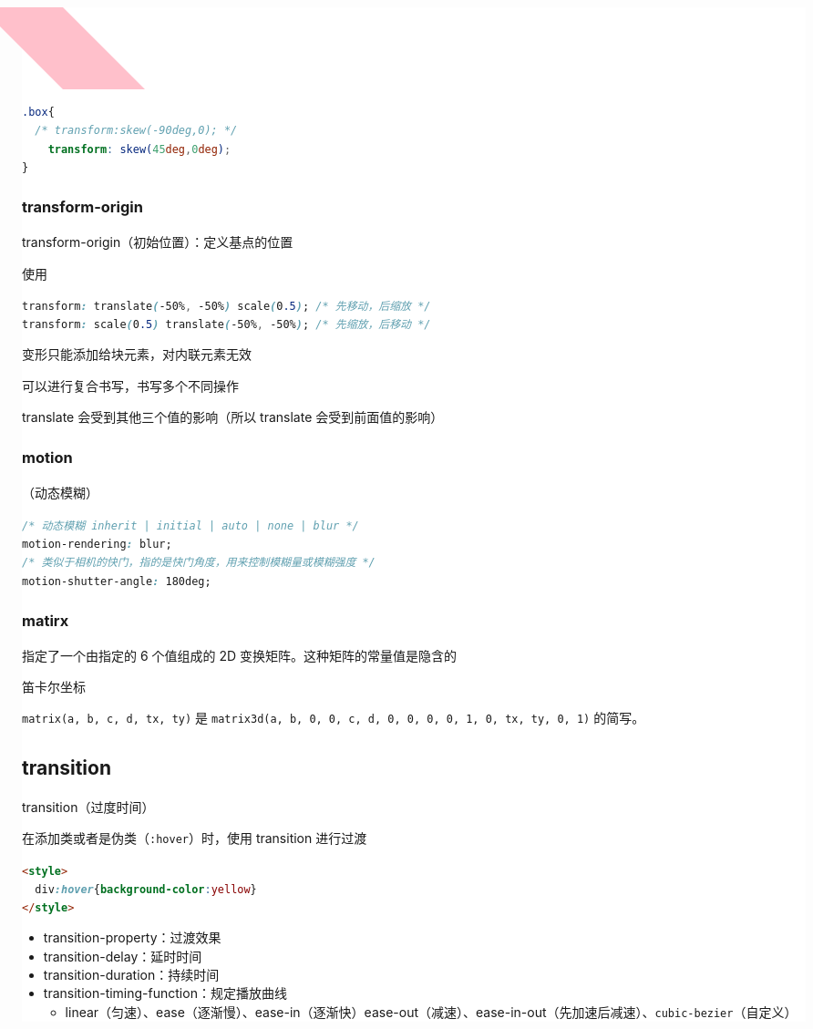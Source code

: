 <div style="transform: skew(45deg,0deg);height:90px;width:90px;background-color:pink"></div>

```css
.box{
  /* transform:skew(-90deg,0); */
	transform: skew(45deg,0deg);
}
```

### transform-origin

transform-origin（初始位置）：定义基点的位置

使用

```css
transform: translate(-50%, -50%) scale(0.5); /* 先移动，后缩放 */
transform: scale(0.5) translate(-50%, -50%); /* 先缩放，后移动 */
```

变形只能添加给块元素，对内联元素无效

可以进行复合书写，书写多个不同操作

translate 会受到其他三个值的影响（所以 translate 会受到前面值的影响）

### motion

（动态模糊）

```css
/* 动态模糊 inherit | initial | auto | none | blur */
motion-rendering: blur; 
/* 类似于相机的快门，指的是快门角度，用来控制模糊量或模糊强度 */
motion-shutter-angle: 180deg;
```

### matirx

指定了一个由指定的 6 个值组成的 2D 变换矩阵。这种矩阵的常量值是隐含的

笛卡尔坐标

`matrix(a, b, c, d, tx, ty)` 是 `matrix3d(a, b, 0, 0, c, d, 0, 0, 0, 0, 1, 0, tx, ty, 0, 1)` 的简写。

## transition

transition（过度时间）

在添加类或者是伪类（`:hover`）时，使用 transition 进行过渡

```html
<style>
  div:hover{background-color:yellow}
</style>
```

- transition-property：过渡效果
- transition-delay：延时时间
- transition-duration：持续时间
- transition-timing-function：规定播放曲线 
  - linear（匀速）、ease（逐渐慢）、ease-in（逐渐快）ease-out（减速）、ease-in-out（先加速后减速）、`cubic-bezier`（自定义）
